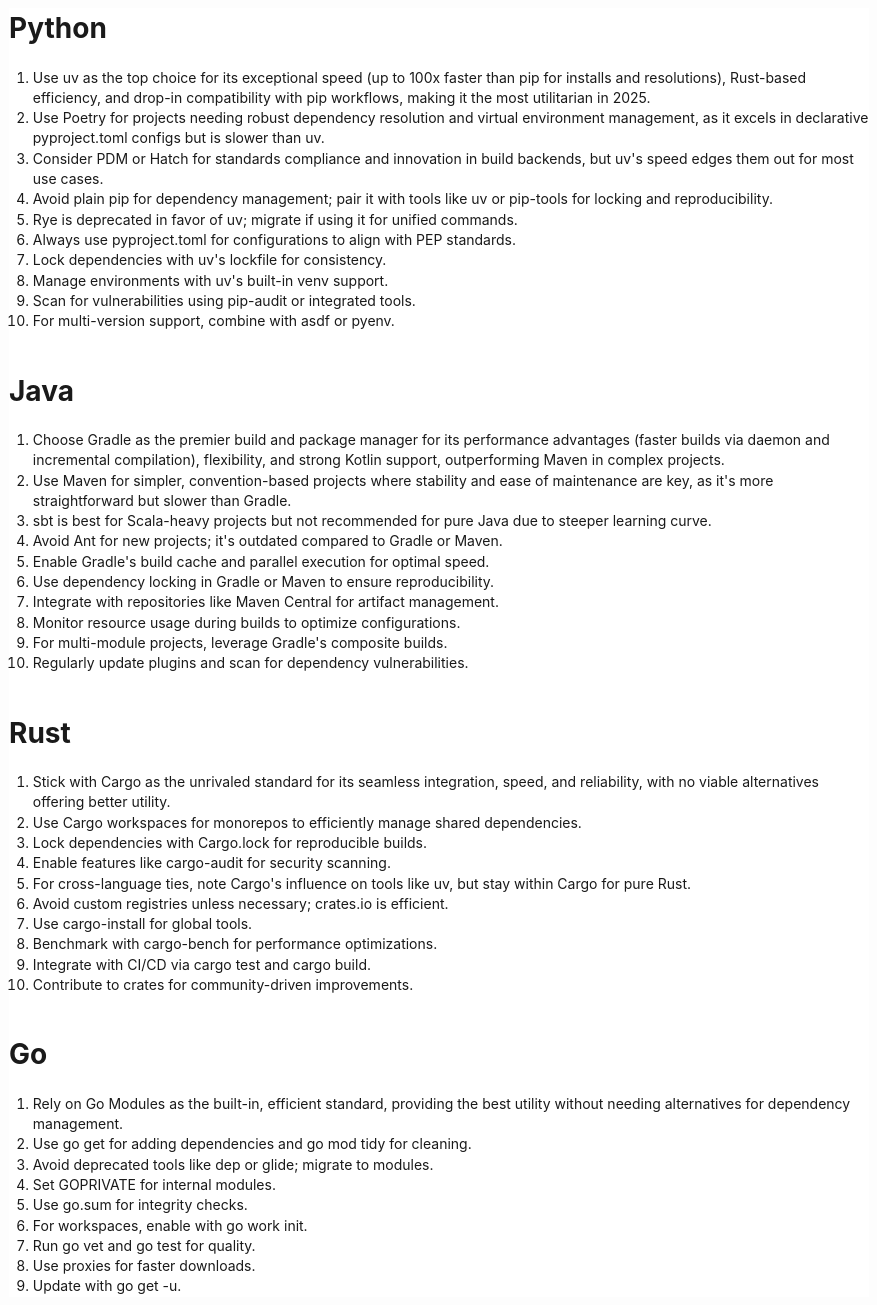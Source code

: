 # Python
1. Use uv as the top choice for its exceptional speed (up to 100x faster than pip for installs and resolutions), Rust-based efficiency, and drop-in compatibility with pip workflows, making it the most utilitarian in 2025.
2. Use Poetry for projects needing robust dependency resolution and virtual environment management, as it excels in declarative pyproject.toml configs but is slower than uv.
3. Consider PDM or Hatch for standards compliance and innovation in build backends, but uv's speed edges them out for most use cases.
4. Avoid plain pip for dependency management; pair it with tools like uv or pip-tools for locking and reproducibility.
5. Rye is deprecated in favor of uv; migrate if using it for unified commands.
6. Always use pyproject.toml for configurations to align with PEP standards.
7. Lock dependencies with uv's lockfile for consistency.
8. Manage environments with uv's built-in venv support.
9. Scan for vulnerabilities using pip-audit or integrated tools.
10. For multi-version support, combine with asdf or pyenv.

# Java
1. Choose Gradle as the premier build and package manager for its performance advantages (faster builds via daemon and incremental compilation), flexibility, and strong Kotlin support, outperforming Maven in complex projects.
2. Use Maven for simpler, convention-based projects where stability and ease of maintenance are key, as it's more straightforward but slower than Gradle.
3. sbt is best for Scala-heavy projects but not recommended for pure Java due to steeper learning curve.
4. Avoid Ant for new projects; it's outdated compared to Gradle or Maven.
5. Enable Gradle's build cache and parallel execution for optimal speed.
6. Use dependency locking in Gradle or Maven to ensure reproducibility.
7. Integrate with repositories like Maven Central for artifact management.
8. Monitor resource usage during builds to optimize configurations.
9. For multi-module projects, leverage Gradle's composite builds.
10. Regularly update plugins and scan for dependency vulnerabilities.

# Rust
1. Stick with Cargo as the unrivaled standard for its seamless integration, speed, and reliability, with no viable alternatives offering better utility.
2. Use Cargo workspaces for monorepos to efficiently manage shared dependencies.
3. Lock dependencies with Cargo.lock for reproducible builds.
4. Enable features like cargo-audit for security scanning.
5. For cross-language ties, note Cargo's influence on tools like uv, but stay within Cargo for pure Rust.
6. Avoid custom registries unless necessary; crates.io is efficient.
7. Use cargo-install for global tools.
8. Benchmark with cargo-bench for performance optimizations.
9. Integrate with CI/CD via cargo test and cargo build.
10. Contribute to crates for community-driven improvements.

# Go
1. Rely on Go Modules as the built-in, efficient standard, providing the best utility without needing alternatives for dependency management.
2. Use go get for adding dependencies and go mod tidy for cleaning.
3. Avoid deprecated tools like dep or glide; migrate to modules.
4. Set GOPRIVATE for internal modules.
5. Use go.sum for integrity checks.
6. For workspaces, enable with go work init.
7. Run go vet and go test for quality.
8. Use proxies for faster downloads.
9. Update with go get -u.
